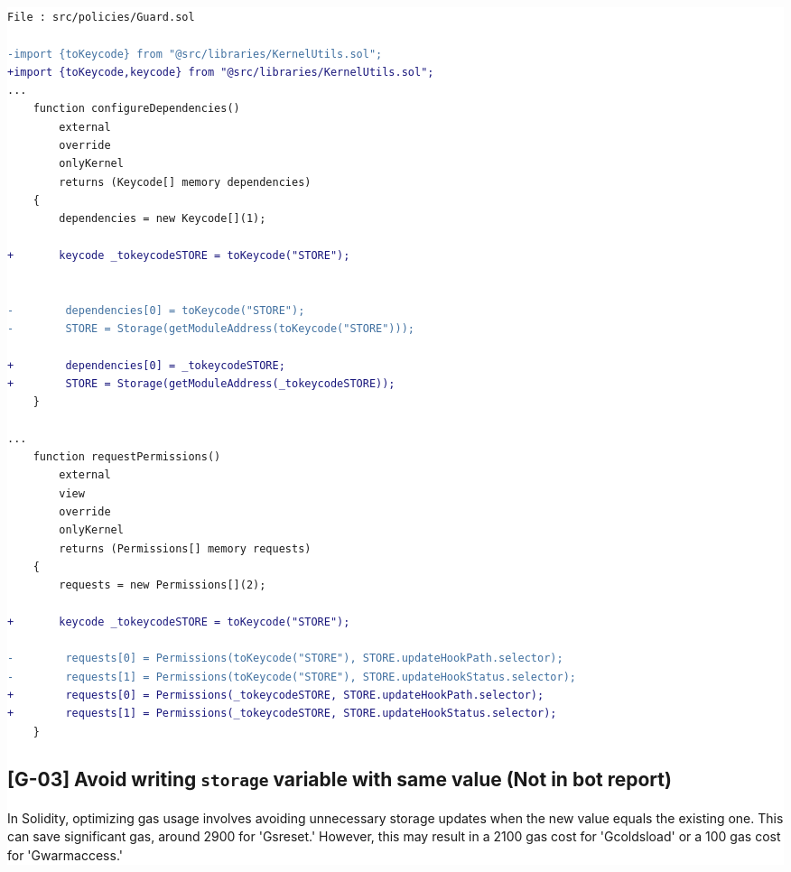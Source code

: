```diff
File : src/policies/Guard.sol

-import {toKeycode} from "@src/libraries/KernelUtils.sol";
+import {toKeycode,keycode} from "@src/libraries/KernelUtils.sol";
...
    function configureDependencies()
        external
        override
        onlyKernel
        returns (Keycode[] memory dependencies)
    {
        dependencies = new Keycode[](1);

+       keycode _tokeycodeSTORE = toKeycode("STORE");        


-        dependencies[0] = toKeycode("STORE");
-        STORE = Storage(getModuleAddress(toKeycode("STORE")));

+        dependencies[0] = _tokeycodeSTORE;
+        STORE = Storage(getModuleAddress(_tokeycodeSTORE));
    }

...
    function requestPermissions()
        external
        view
        override
        onlyKernel
        returns (Permissions[] memory requests)
    {
        requests = new Permissions[](2);

+       keycode _tokeycodeSTORE = toKeycode("STORE"); 

-        requests[0] = Permissions(toKeycode("STORE"), STORE.updateHookPath.selector);
-        requests[1] = Permissions(toKeycode("STORE"), STORE.updateHookStatus.selector);
+        requests[0] = Permissions(_tokeycodeSTORE, STORE.updateHookPath.selector);
+        requests[1] = Permissions(_tokeycodeSTORE, STORE.updateHookStatus.selector);
    }


```

## [G-03] Avoid writing `storage` variable with same value (Not in bot report)

In Solidity, optimizing gas usage involves avoiding unnecessary storage updates when the new value equals the existing one. This can save significant gas, around 2900 for 'Gsreset.' However, this may result in a 2100 gas cost for 'Gcoldsload' or a 100 gas cost for 'Gwarmaccess.'
